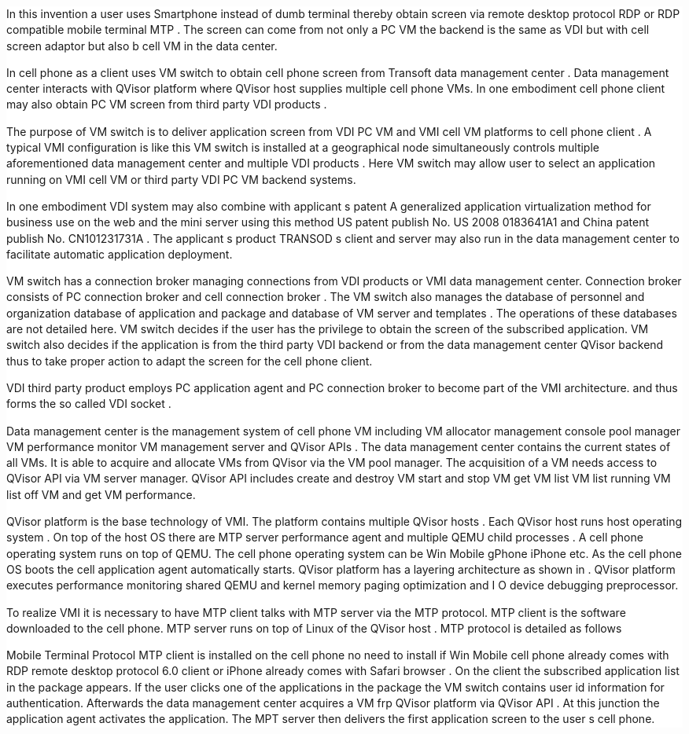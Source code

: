 In this invention a user uses Smartphone instead of dumb terminal thereby obtain screen via remote desktop protocol RDP or RDP compatible mobile terminal MTP . The screen can come from not only a PC VM the backend is the same as VDI but with cell screen adaptor but also b cell VM in the data center.

In cell phone as a client uses VM switch to obtain cell phone screen from Transoft data management center . Data management center interacts with QVisor platform where QVisor host supplies multiple cell phone VMs. In one embodiment cell phone client may also obtain PC VM screen from third party VDI products .

The purpose of VM switch is to deliver application screen from VDI PC VM and VMI cell VM platforms to cell phone client . A typical VMI configuration is like this VM switch is installed at a geographical node simultaneously controls multiple aforementioned data management center and multiple VDI products . Here VM switch may allow user to select an application running on VMI cell VM or third party VDI PC VM backend systems.

In one embodiment VDI system may also combine with applicant s patent A generalized application virtualization method for business use on the web and the mini server using this method US patent publish No. US 2008 0183641A1 and China patent publish No. CN101231731A . The applicant s product TRANSOD s client and server may also run in the data management center to facilitate automatic application deployment.

VM switch has a connection broker managing connections from VDI products or VMI data management center. Connection broker consists of PC connection broker and cell connection broker . The VM switch also manages the database of personnel and organization database of application and package and database of VM server and templates . The operations of these databases are not detailed here. VM switch decides if the user has the privilege to obtain the screen of the subscribed application. VM switch also decides if the application is from the third party VDI backend or from the data management center QVisor backend thus to take proper action to adapt the screen for the cell phone client.

VDI third party product employs PC application agent and PC connection broker to become part of the VMI architecture. and thus forms the so called VDI socket .

Data management center is the management system of cell phone VM including VM allocator management console pool manager VM performance monitor VM management server and QVisor APIs . The data management center contains the current states of all VMs. It is able to acquire and allocate VMs from QVisor via the VM pool manager. The acquisition of a VM needs access to QVisor API via VM server manager. QVisor API includes create and destroy VM start and stop VM get VM list VM list running VM list off VM and get VM performance.

QVisor platform is the base technology of VMI. The platform contains multiple QVisor hosts . Each QVisor host runs host operating system . On top of the host OS there are MTP server performance agent and multiple QEMU child processes . A cell phone operating system runs on top of QEMU. The cell phone operating system can be Win Mobile gPhone iPhone etc. As the cell phone OS boots the cell application agent automatically starts. QVisor platform has a layering architecture as shown in . QVisor platform executes performance monitoring shared QEMU and kernel memory paging optimization and I O device debugging preprocessor.

To realize VMI it is necessary to have MTP client talks with MTP server via the MTP protocol. MTP client is the software downloaded to the cell phone. MTP server runs on top of Linux of the QVisor host . MTP protocol is detailed as follows 

Mobile Terminal Protocol MTP client is installed on the cell phone no need to install if Win Mobile cell phone already comes with RDP remote desktop protocol 6.0 client or iPhone already comes with Safari browser . On the client the subscribed application list in the package appears. If the user clicks one of the applications in the package the VM switch contains user id information for authentication. Afterwards the data management center acquires a VM frp QVisor platform via QVisor API . At this junction the application agent activates the application. The MPT server then delivers the first application screen to the user s cell phone.
